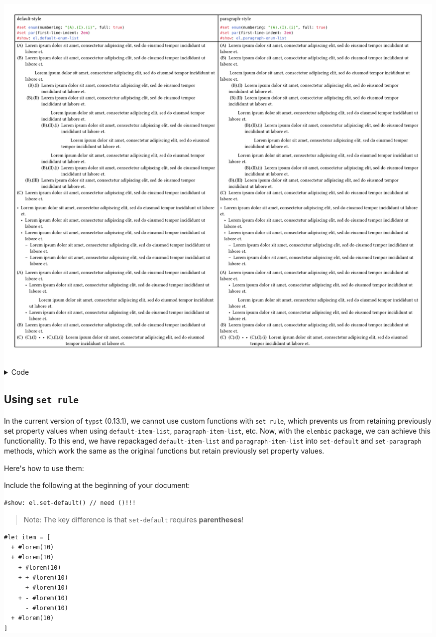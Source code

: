 ![alt text](./assert/par-test0.png)
<details><summary>Code</summary></details>

## Using `set rule`

In the current version of `typst` (0.13.1), we cannot use custom functions with `set rule`, which prevents us from retaining previously set property values when using `default-item-list`, `paragraph-item-list`, etc. Now, with the `elembic` package, we can achieve this functionality. To this end, we have repackaged `default-item-list` and `paragraph-item-list` into `set-default` and `set-paragraph` methods, which work the same as the original functions but retain previously set property values.

Here's how to use them:

Include the following at the beginning of your document:
```typst
#show: el.set-default() // need ()!!!
```
> Note: The key difference is that `set-default` requires **parentheses**!
```typst
#let item = [
  + #lorem(10)
  + #lorem(10)
    + #lorem(10)
    + + #lorem(10)
      + #lorem(10)
    + - #lorem(10)
      - #lorem(10)
  + #lorem(10)
]
```